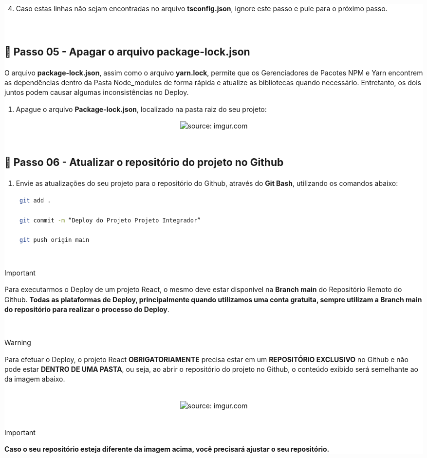 4. Caso estas linhas não sejam encontradas no arquivo **tsconfig.json**, ignore este passo e pule para o próximo passo.

</br>

<h2>👣 Passo 05 - Apagar o arquivo package-lock.json</h2>



O arquivo **package-lock.json**, assim como o arquivo **yarn.lock**, permite que os Gerenciadores de Pacotes NPM e Yarn encontrem as dependências dentro da Pasta Node_modules de forma rápida e atualize as bibliotecas quando necessário. Entretanto, os dois juntos podem causar algumas inconsistências no Deploy. 

1. Apague o arquivo **Package-lock.json**, localizado na pasta raiz do seu projeto:

<div  align="center"><img  src="https://i.imgur.com/oqRo6Gm.png"  title="source: imgur.com"  /></div>

<br />

<h2>👣 Passo 06 - Atualizar o repositório do projeto no Github</h2>



1. Envie as atualizações do seu projeto para o repositório do  Github, através do **Git Bash**, utilizando os comandos abaixo:

   ```bash
    git add .
    
    git commit -m “Deploy do Projeto Projeto Integrador”
    
    git push origin main
   ```
   

<br />

> [!IMPORTANT]
>
> Para executarmos o Deploy de um projeto React, o mesmo deve estar disponível na **Branch main** do Repositório Remoto do Github. **Todas as plataformas de Deploy, principalmente quando utilizamos uma conta gratuita, sempre utilizam a Branch main do repositório para realizar o processo do Deploy**.

<br />

> [!WARNING]
>
> Para efetuar o Deploy, o projeto React **OBRIGATORIAMENTE** precisa estar em um **REPOSITÓRIO EXCLUSIVO** no Github e não pode estar **DENTRO DE UMA PASTA**, ou seja, ao abrir o repositório do projeto no Github, o conteúdo exibido será semelhante ao da imagem abaixo.

<br />

<div align="center"><img src="https://i.imgur.com/WjRHW6q.png" title="source: imgur.com" /></div>

<br />

> [!IMPORTANT]
>
> **Caso o seu repositório esteja diferente da imagem acima, você precisará ajustar o seu repositório.**
